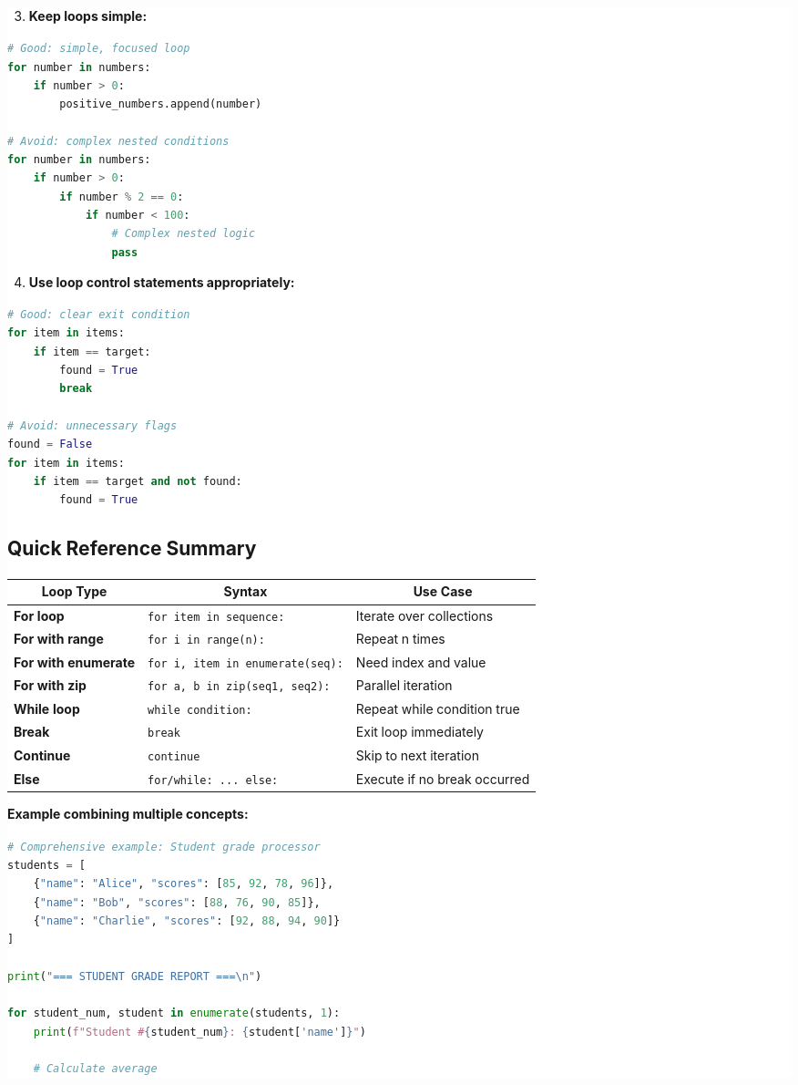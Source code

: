 3. **Keep loops simple:**
```python
# Good: simple, focused loop
for number in numbers:
    if number > 0:
        positive_numbers.append(number)

# Avoid: complex nested conditions
for number in numbers:
    if number > 0:
        if number % 2 == 0:
            if number < 100:
                # Complex nested logic
                pass
```

4. **Use loop control statements appropriately:**
```python
# Good: clear exit condition
for item in items:
    if item == target:
        found = True
        break

# Avoid: unnecessary flags
found = False
for item in items:
    if item == target and not found:
        found = True
```



## Quick Reference Summary

| Loop Type | Syntax | Use Case |
|-----------|--------|----------|
| **For loop** | `for item in sequence:` | Iterate over collections |
| **For with range** | `for i in range(n):` | Repeat n times |
| **For with enumerate** | `for i, item in enumerate(seq):` | Need index and value |
| **For with zip** | `for a, b in zip(seq1, seq2):` | Parallel iteration |
| **While loop** | `while condition:` | Repeat while condition true |
| **Break** | `break` | Exit loop immediately |
| **Continue** | `continue` | Skip to next iteration |
| **Else** | `for/while: ... else:` | Execute if no break occurred |

**Example combining multiple concepts:**
```python
# Comprehensive example: Student grade processor
students = [
    {"name": "Alice", "scores": [85, 92, 78, 96]},
    {"name": "Bob", "scores": [88, 76, 90, 85]},
    {"name": "Charlie", "scores": [92, 88, 94, 90]}
]

print("=== STUDENT GRADE REPORT ===\n")

for student_num, student in enumerate(students, 1):
    print(f"Student #{student_num}: {student['name']}")
    
    # Calculate average
```